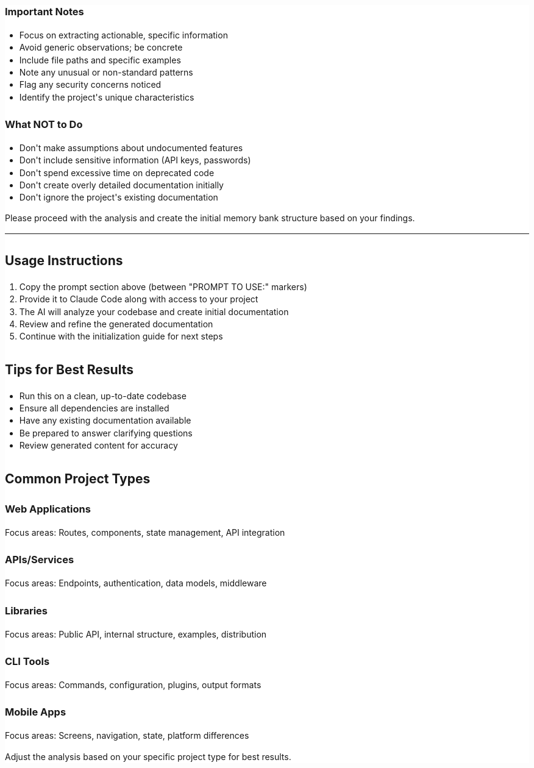 ### Important Notes

- Focus on extracting actionable, specific information
- Avoid generic observations; be concrete
- Include file paths and specific examples
- Note any unusual or non-standard patterns
- Flag any security concerns noticed
- Identify the project's unique characteristics

### What NOT to Do

- Don't make assumptions about undocumented features
- Don't include sensitive information (API keys, passwords)
- Don't spend excessive time on deprecated code
- Don't create overly detailed documentation initially
- Don't ignore the project's existing documentation

Please proceed with the analysis and create the initial memory bank structure based on your findings.

---

## Usage Instructions

1. Copy the prompt section above (between "PROMPT TO USE:" markers)
2. Provide it to Claude Code along with access to your project
3. The AI will analyze your codebase and create initial documentation
4. Review and refine the generated documentation
5. Continue with the initialization guide for next steps

## Tips for Best Results

- Run this on a clean, up-to-date codebase
- Ensure all dependencies are installed
- Have any existing documentation available
- Be prepared to answer clarifying questions
- Review generated content for accuracy

## Common Project Types

### Web Applications
Focus areas: Routes, components, state management, API integration

### APIs/Services  
Focus areas: Endpoints, authentication, data models, middleware

### Libraries
Focus areas: Public API, internal structure, examples, distribution

### CLI Tools
Focus areas: Commands, configuration, plugins, output formats

### Mobile Apps
Focus areas: Screens, navigation, state, platform differences

Adjust the analysis based on your specific project type for best results.